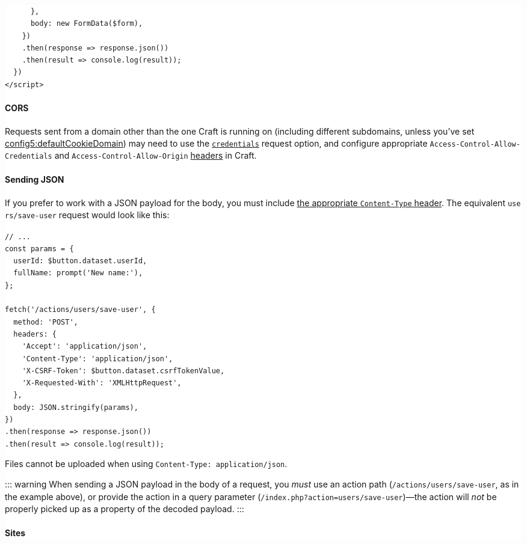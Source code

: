 ```twig{11,22}
      },
      body: new FormData($form),
    })
    .then(response => response.json())
    .then(result => console.log(result));
  })
</script>
```

#### CORS

Requests sent from a domain other than the one Craft is running on (including different subdomains, unless you’ve set <config5:defaultCookieDomain>) may need to use the [`credentials`](https://developer.mozilla.org/en-US/docs/Web/API/Fetch_API/Using_Fetch#including_credentials) request option, and configure appropriate `Access-Control-Allow-Credentials` and `Access-Control-Allow-Origin` [headers](../reference/config/app.md#cors) in Craft.

#### Sending JSON

If you prefer to work with a JSON payload for the body, you must include [the appropriate `Content-Type` header](yii2:yii\web\Request::parsers). The equivalent `users/save-user` request would look like this:

```js{11,15}
// ...
const params = {
  userId: $button.dataset.userId,
  fullName: prompt('New name:'),
};

fetch('/actions/users/save-user', {
  method: 'POST',
  headers: {
    'Accept': 'application/json',
    'Content-Type': 'application/json',
    'X-CSRF-Token': $button.dataset.csrfTokenValue,
    'X-Requested-With': 'XMLHttpRequest',
  },
  body: JSON.stringify(params),
})
.then(response => response.json())
.then(result => console.log(result));
```

Files cannot be uploaded when using `Content-Type: application/json`.

::: warning
When sending a JSON payload in the body of a request, you _must_ use an action path (`/actions/users/save-user`, as in the example above), or provide the action in a query parameter (`/index.php?action=users/save-user`)—the action will _not_ be properly picked up as a property of the decoded payload.
:::

#### Sites
